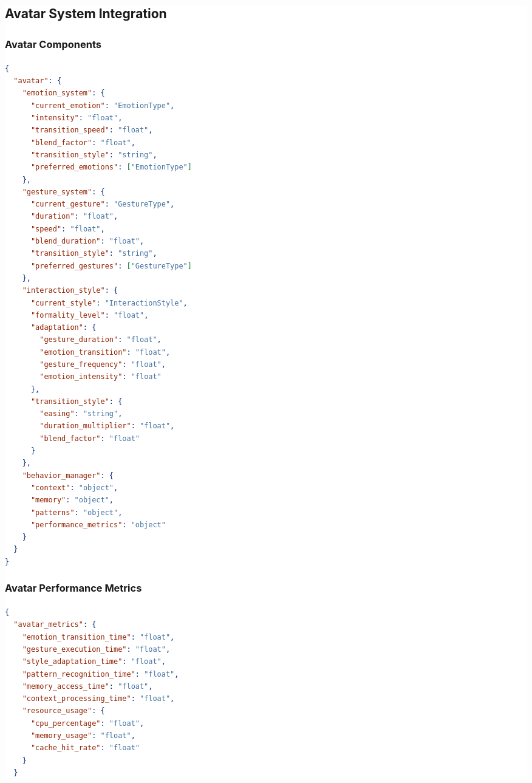 ## Avatar System Integration

### Avatar Components
```json
{
  "avatar": {
    "emotion_system": {
      "current_emotion": "EmotionType",
      "intensity": "float",
      "transition_speed": "float",
      "blend_factor": "float",
      "transition_style": "string",
      "preferred_emotions": ["EmotionType"]
    },
    "gesture_system": {
      "current_gesture": "GestureType",
      "duration": "float",
      "speed": "float",
      "blend_duration": "float",
      "transition_style": "string",
      "preferred_gestures": ["GestureType"]
    },
    "interaction_style": {
      "current_style": "InteractionStyle",
      "formality_level": "float",
      "adaptation": {
        "gesture_duration": "float",
        "emotion_transition": "float",
        "gesture_frequency": "float",
        "emotion_intensity": "float"
      },
      "transition_style": {
        "easing": "string",
        "duration_multiplier": "float",
        "blend_factor": "float"
      }
    },
    "behavior_manager": {
      "context": "object",
      "memory": "object",
      "patterns": "object",
      "performance_metrics": "object"
    }
  }
}
```

### Avatar Performance Metrics
```json
{
  "avatar_metrics": {
    "emotion_transition_time": "float",
    "gesture_execution_time": "float",
    "style_adaptation_time": "float",
    "pattern_recognition_time": "float",
    "memory_access_time": "float",
    "context_processing_time": "float",
    "resource_usage": {
      "cpu_percentage": "float",
      "memory_usage": "float",
      "cache_hit_rate": "float"
    }
  }
```